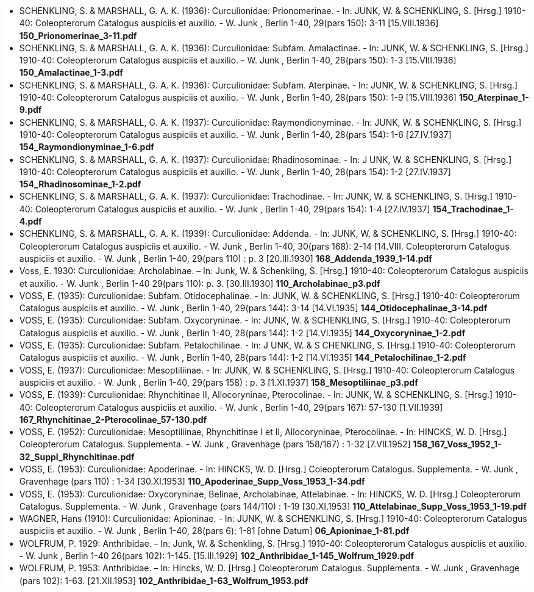 - SCHENKLING, S. & MARSHALL, G. A. K. (1936): Curculionidae: Prionomerinae. - In: JUNK, W. & SCHENKLING, S. [Hrsg.] 1910-40: Coleopterorum Catalogus auspiciis et auxilio. - W. Junk , Berlin 1-40, 29(pars 150): 3-11 [15.VIII.1936] **150_Prionomerinae_3-11.pdf**
- SCHENKLING, S. & MARSHALL, G. A. K. (1936): Curculionidae: Subfam. Amalactinae. - In: JUNK, W. & SCHENKLING, S. [Hrsg.] 1910-40: Coleopterorum Catalogus auspiciis et auxilio. - W. Junk , Berlin 1-40, 28(pars 150): 1-3 [15.VIII.1936] **150_Amalactinae_1-3.pdf**
- SCHENKLING, S. & MARSHALL, G. A. K. (1936): Curculionidae: Subfam. Aterpinae. - In: JUNK, W. & SCHENKLING, S. [Hrsg.] 1910-40: Coleopterorum Catalogus auspiciis et auxilio. - W. Junk , Berlin 1-40, 28(pars 150): 1-9 [15.VIII.1936] **150_Aterpinae_1-9.pdf**
- SCHENKLING, S. & MARSHALL, G. A. K. (1937): Curculionidae: Raymondionyminae. - In: JUNK, W. & SCHENKLING, S. [Hrsg.] 1910-40: Coleopterorum Catalogus auspiciis et auxilio. - W. Junk , Berlin 1-40, 28(pars 154): 1-6 [27.IV.1937] **154_Raymondionyminae_1-6.pdf**
- SCHENKLING, S. & MARSHALL, G. A. K. (1937): Curculionidae: Rhadinosominae. - In: J UNK, W. & SCHENKLING, S. [Hrsg.] 1910-40: Coleopterorum Catalogus auspiciis et auxilio. - W. Junk , Berlin 1-40, 28(pars 154): 1-2 [27.IV.1937] **154_Rhadinosominae_1-2.pdf**
- SCHENKLING, S. & MARSHALL, G. A. K. (1937): Curculionidae: Trachodinae. - In: JUNK, W. & SCHENKLING, S. [Hrsg.] 1910-40: Coleopterorum Catalogus auspiciis et auxilio. - W. Junk , Berlin 1-40, 29(pars 154): 1-4 [27.IV.1937] **154_Trachodinae_1-4.pdf**
- SCHENKLING, S. & MARSHALL, G. A. K. (1939): Curculionidae: Addenda. - In: JUNK, W. & SCHENKLING, S. [Hrsg.] 1910-40: Coleopterorum Catalogus auspiciis et auxilio. - W. Junk , Berlin 1-40, 30(pars 168): 2-14 [14.VIII. Coleopterorum Catalogus auspiciis et auxilio. - W. Junk , Berlin 1-40, 29(pars 110) : p. 3 [20.III.1930] **168_Addenda_1939_1-14.pdf**
- Voss, E. 1930: Curculionidae: Archolabinae. – In: Junk, W. & Schenkling, S. [Hrsg.] 1910-40: Coleopterorum Catalogus auspiciis et auxilio. - W. Junk , Berlin 1-40 29(pars 110): p. 3. [30.III.1930] **110_Archolabinae_p3.pdf**
- VOSS, E. (1935): Curculionidae: Subfam. Otidocephalinae. - In: JUNK, W. & SCHENKLING, S. [Hrsg.] 1910-40: Coleopterorum Catalogus auspiciis et auxilio. - W. Junk , Berlin 1-40, 29(pars 144): 3-14 [14.VI.1935] **144_Otidocephalinae_3-14.pdf**
- VOSS, E. (1935): Curculionidae: Subfam. Oxycoryninae. - In: JUNK, W. & SCHENKLING, S. [Hrsg.] 1910-40: Coleopterorum Catalogus auspiciis et auxilio. - W. Junk , Berlin 1-40, 28(pars 144): 1-2 [14.VI.1935] **144_Oxycoryninae_1-2.pdf**
- VOSS, E. (1935): Curculionidae: Subfam. Petalochilinae. - In: J UNK, W. & S CHENKLING, S. [Hrsg.] 1910-40: Coleopterorum Catalogus auspiciis et auxilio. - W. Junk , Berlin 1-40, 28(pars 144): 1-2 [14.VI.1935] **144_Petalochilinae_1-2.pdf**
- VOSS, E. (1937): Curculionidae: Mesoptiliinae. - In: JUNK, W. & SCHENKLING, S. [Hrsg.] 1910-40: Coleopterorum Catalogus auspiciis et auxilio. - W. Junk , Berlin 1-40, 29(pars 158) : p. 3 [1.XI.1937] **158_Mesoptiliinae_p3.pdf**
- VOSS, E. (1939): Curculionidae: Rhynchitinae II, Allocoryninae, Pterocolinae. - In: JUNK, W. & SCHENKLING, S. [Hrsg.] 1910-40: Coleopterorum Catalogus auspiciis et auxilio. - W. Junk , Berlin 1-40, 29(pars 167): 57-130 [1.VII.1939] **167_Rhynchitinae_2-Pterocolinae_57-130.pdf**
- VOSS, E. (1952): Curculionidae: Mesoptiliinae, Rhynchitinae I et II, Allocoryninae, Pterocolinae. - In: HINCKS, W. D. [Hrsg.] Coleopterorum Catalogus. Supplementa. - W. Junk , Gravenhage (pars 158/167) : 1-32 [7.VII.1952] **158_167_Voss_1952_1-32_Suppl_Rhynchitinae.pdf**
- VOSS, E. (1953): Curculionidae: Apoderinae. - In: HINCKS, W. D. [Hrsg.] Coleopterorum Catalogus. Supplementa. - W. Junk , Gravenhage (pars 110) : 1-34 [30.XI.1953] **110_Apoderinae_Supp_Voss_1953_1-34.pdf**
- VOSS, E. (1953): Curculionidae: Oxycoryninae, Belinae, Archolabinae, Attelabinae. - In: HINCKS, W. D. [Hrsg.] Coleopterorum Catalogus. Supplementa. - W. Junk , Gravenhage (pars 144/110) : 1-19 [30.XI.1953] **110_Attelabinae_Supp_Voss_1953_1-19.pdf**
- WAGNER, Hans (1910): Curculionidae: Apioninae. - In: JUNK, W. & SCHENKLING, S. [Hrsg.] 1910-40: Coleopterorum Catalogus auspiciis et auxilio. - W. Junk , Berlin 1-40, 28(pars 6): 1-81 [ohne Datum] **06_Apioninae_1-81.pdf**
- WOLFRUM, P. 1929: Anthribidae. – In: Junk, W. & Schenkling, S. [Hrsg.] 1910-40: Coleopterorum Catalogus auspiciis et auxilio. - W. Junk , Berlin 1-40 26(pars 102): 1-145. [15.III.1929] **102_Anthribidae_1-145_Wolfrum_1929.pdf**
- WOLFRUM, P. 1953: Anthribidae. – In: Hincks, W. D. [Hrsg.] Coleopterorum Catalogus. Supplementa. - W. Junk , Gravenhage (pars 102): 1-63. [21.XII.1953] **102_Anthribidae_1-63_Wolfrum_1953.pdf**
